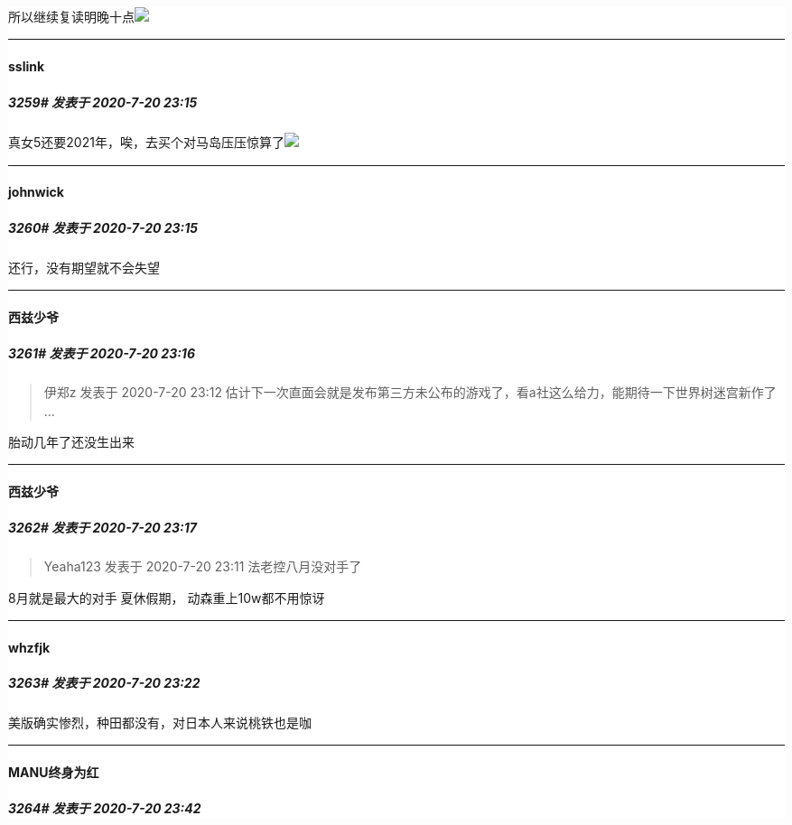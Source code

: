 
所以继续复读明晚十点<img src="https://static.saraba1st.com/image/smiley/face2017/037.png" referrerpolicy="no-referrer">


-----

####  sslink  
##### 3259#       发表于 2020-7-20 23:15


真女5还要2021年，唉，去买个对马岛压压惊算了<img src="https://static.saraba1st.com/image/smiley/face2017/018.png" referrerpolicy="no-referrer">


-----

####  johnwick  
##### 3260#       发表于 2020-7-20 23:15


还行，没有期望就不会失望


-----

####  西兹少爷  
##### 3261#       发表于 2020-7-20 23:16


<blockquote>伊郑z 发表于 2020-7-20 23:12
估计下一次直面会就是发布第三方未公布的游戏了，看a社这么给力，能期待一下世界树迷宫新作了 ...</blockquote>
胎动几年了还没生出来


-----

####  西兹少爷  
##### 3262#       发表于 2020-7-20 23:17


<blockquote>Yeaha123 发表于 2020-7-20 23:11
法老控八月没对手了</blockquote>
8月就是最大的对手 夏休假期， 动森重上10w都不用惊讶


-----

####  whzfjk  
##### 3263#       发表于 2020-7-20 23:22


美版确实惨烈，种田都没有，对日本人来说桃铁也是咖


-----

####  MANU终身为红  
##### 3264#       发表于 2020-7-20 23:42

